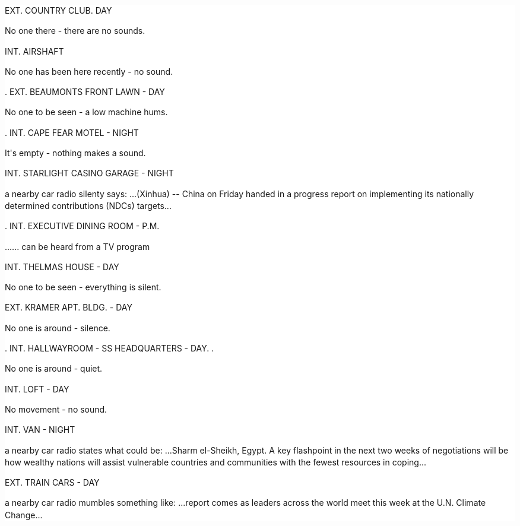 

EXT. COUNTRY CLUB. DAY

No one there - there are no sounds.



INT. AIRSHAFT

No one has been here recently - no sound.



. EXT. BEAUMONTS FRONT LAWN - DAY

No one to be seen - a low machine hums.



. INT. CAPE FEAR MOTEL - NIGHT

It's empty - nothing makes a sound.



INT. STARLIGHT CASINO GARAGE - NIGHT

a nearby car radio silenty says: ...(Xinhua) -- China on Friday handed in a progress report on implementing its nationally determined contributions (NDCs) targets...


. INT. EXECUTIVE DINING ROOM -  P.M.

...... can be heard from a TV program 


INT. THELMAS HOUSE - DAY

No one to be seen - everything is silent.



EXT. KRAMER APT. BLDG. - DAY

No one is around - silence.



.	INT. HALLWAYROOM - SS HEADQUARTERS - DAY. .

No one is around - quiet.



INT. LOFT - DAY

No movement - no sound.



INT. VAN - NIGHT

a nearby car radio states what could be: ...Sharm el-Sheikh, Egypt. A key flashpoint in the next two weeks of negotiations will be how wealthy nations will assist vulnerable countries and communities with the fewest resources in coping...


EXT. TRAIN CARS - DAY

a nearby car radio mumbles something like: ...report comes as leaders across the world meet this week at the U.N. Climate Change...
